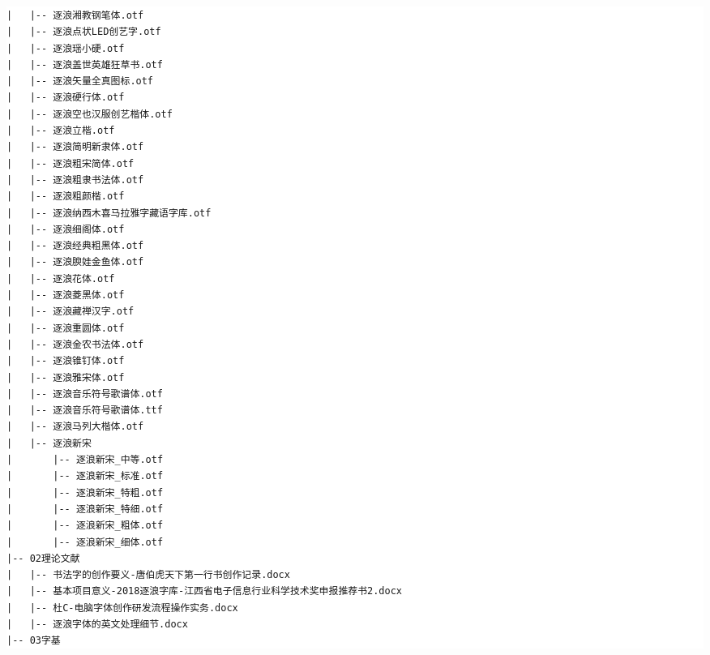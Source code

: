     |   |-- 逐浪湘教钢笔体.otf
    |   |-- 逐浪点状LED创艺字.otf
    |   |-- 逐浪瑶小硬.otf
    |   |-- 逐浪盖世英雄狂草书.otf
    |   |-- 逐浪矢量全真图标.otf
    |   |-- 逐浪硬行体.otf
    |   |-- 逐浪空也汉服创艺楷体.otf
    |   |-- 逐浪立楷.otf
    |   |-- 逐浪简明新隶体.otf
    |   |-- 逐浪粗宋简体.otf
    |   |-- 逐浪粗隶书法体.otf
    |   |-- 逐浪粗颜楷.otf
    |   |-- 逐浪纳西木喜马拉雅字藏语字库.otf
    |   |-- 逐浪细阁体.otf
    |   |-- 逐浪经典粗黑体.otf
    |   |-- 逐浪腴娃金鱼体.otf
    |   |-- 逐浪花体.otf
    |   |-- 逐浪菱黑体.otf
    |   |-- 逐浪藏禅汉字.otf
    |   |-- 逐浪重圆体.otf
    |   |-- 逐浪金农书法体.otf
    |   |-- 逐浪锥钉体.otf
    |   |-- 逐浪雅宋体.otf
    |   |-- 逐浪音乐符号歌谱体.otf
    |   |-- 逐浪音乐符号歌谱体.ttf
    |   |-- 逐浪马列大楷体.otf
    |   |-- 逐浪新宋
    |       |-- 逐浪新宋_中等.otf
    |       |-- 逐浪新宋_标准.otf
    |       |-- 逐浪新宋_特粗.otf
    |       |-- 逐浪新宋_特细.otf
    |       |-- 逐浪新宋_粗体.otf
    |       |-- 逐浪新宋_细体.otf
    |-- 02理论文献
    |   |-- 书法字的创作要义-唐伯虎天下第一行书创作记录.docx
    |   |-- 基本项目意义-2018逐浪字库-江西省电子信息行业科学技术奖申报推荐书2.docx
    |   |-- 杜C-电脑字体创作研发流程操作实务.docx
    |   |-- 逐浪字体的英文处理细节.docx
    |-- 03字基